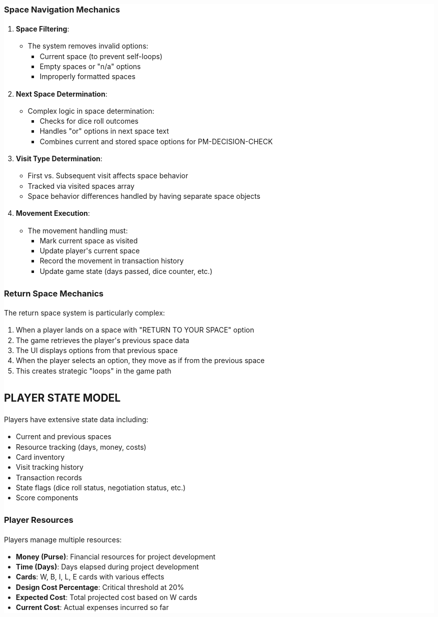 ### Space Navigation Mechanics

1. **Space Filtering**:
   - The system removes invalid options:
     - Current space (to prevent self-loops)
     - Empty spaces or "n/a" options
     - Improperly formatted spaces

2. **Next Space Determination**:
   - Complex logic in space determination:
     - Checks for dice roll outcomes
     - Handles "or" options in next space text
     - Combines current and stored space options for PM-DECISION-CHECK

3. **Visit Type Determination**:
   - First vs. Subsequent visit affects space behavior
   - Tracked via visited spaces array
   - Space behavior differences handled by having separate space objects

4. **Movement Execution**:
   - The movement handling must:
     - Mark current space as visited
     - Update player's current space
     - Record the movement in transaction history
     - Update game state (days passed, dice counter, etc.)

### Return Space Mechanics

The return space system is particularly complex:

1. When a player lands on a space with "RETURN TO YOUR SPACE" option
2. The game retrieves the player's previous space data
3. The UI displays options from that previous space
4. When the player selects an option, they move as if from the previous space
5. This creates strategic "loops" in the game path

## PLAYER STATE MODEL

Players have extensive state data including:
- Current and previous spaces
- Resource tracking (days, money, costs)
- Card inventory
- Visit tracking history
- Transaction records
- State flags (dice roll status, negotiation status, etc.)
- Score components

### Player Resources
Players manage multiple resources:
- **Money (Purse)**: Financial resources for project development
- **Time (Days)**: Days elapsed during project development
- **Cards**: W, B, I, L, E cards with various effects
- **Design Cost Percentage**: Critical threshold at 20%
- **Expected Cost**: Total projected cost based on W cards
- **Current Cost**: Actual expenses incurred so far
